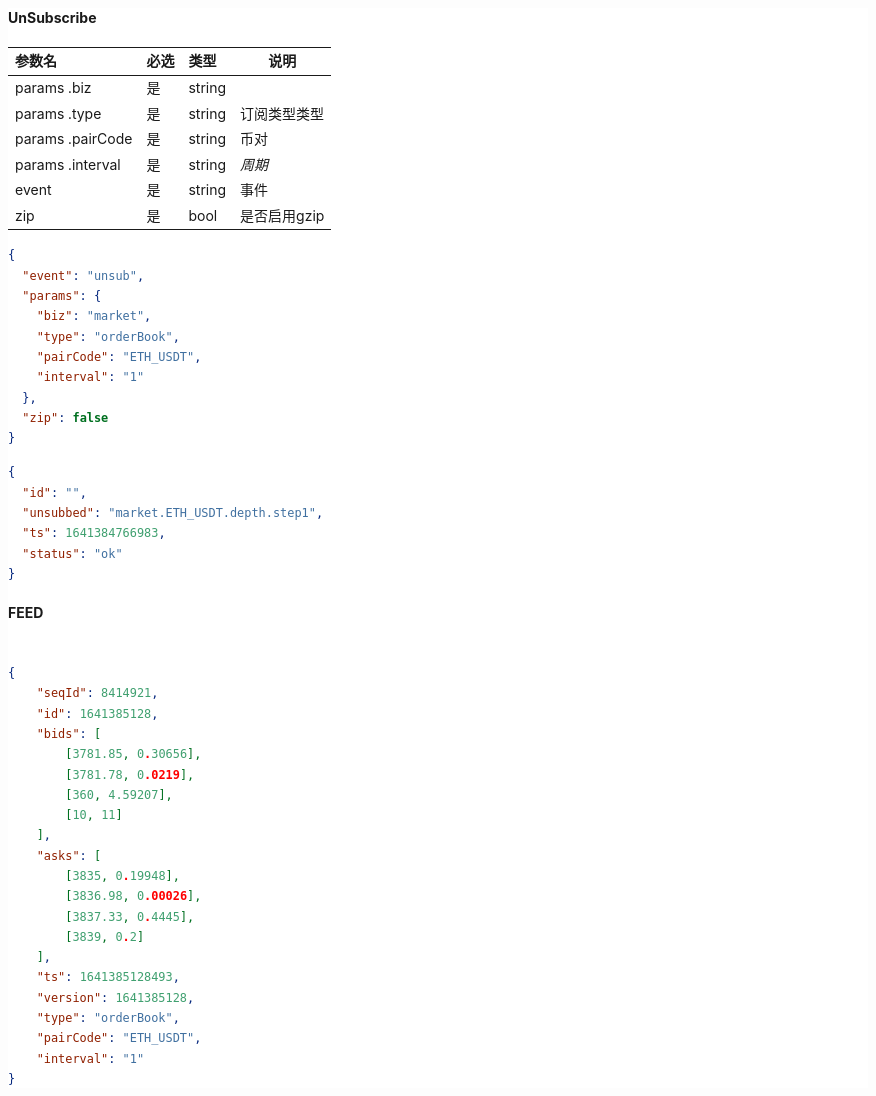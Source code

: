 #### UnSubscribe 

|参数名|必选|类型|说明|
|:----    |:---|:----- |-----   |
| params .biz | 是  |string |   |
| params .type     |是  |string | 订阅类型类型  |
| params .pairCode     |是  |string | 币对|
| params .interval     |是  |string | _周期_ |
| event     |是  |string | 事件 |
| zip     |是  |bool | 是否启用gzip |

```json
{
  "event": "unsub",
  "params": {
    "biz": "market",
    "type": "orderBook",
    "pairCode": "ETH_USDT",
    "interval": "1"
  },
  "zip": false
}

```

```json
{
  "id": "",
  "unsubbed": "market.ETH_USDT.depth.step1",
  "ts": 1641384766983,
  "status": "ok"
}

```

#### FEED 



```json

{
	"seqId": 8414921,
	"id": 1641385128,
	"bids": [
		[3781.85, 0.30656],
		[3781.78, 0.0219],
		[360, 4.59207],
		[10, 11]
	],
	"asks": [
		[3835, 0.19948],
		[3836.98, 0.00026],
		[3837.33, 0.4445],
		[3839, 0.2]
	],
	"ts": 1641385128493,
	"version": 1641385128,
	"type": "orderBook",
	"pairCode": "ETH_USDT",
	"interval": "1"
}
```